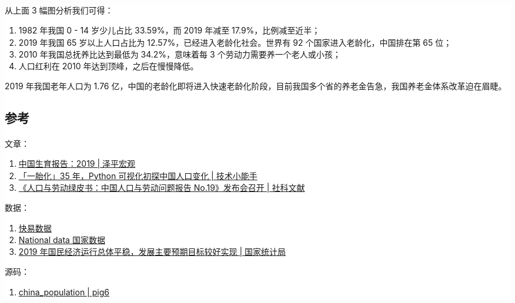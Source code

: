 从上面 3 幅图分析我们可得：
1. 1982 年我国 0 - 14 岁少儿占比 33.59%，而 2019 年减至 17.9%，比例减至近半；
2. 2019 年我国 65 岁以上人口占比为 12.57%，已经进入老龄化社会。世界有 92 个国家进入老龄化，中国排在第 65 位；
3. 2010 年我国总抚养比达到最低为 34.2%，意味着每 3 个劳动力需要养一个老人或小孩；
4. 人口红利在 2010 年达到顶峰，之后在慢慢降低。

2019 年我国老年人口为 1.76 亿，中国的老龄化即将进入快速老龄化阶段，目前我国多个省的养老金告急，我国养老金体系改革迫在眉睫。

## 参考

文章：

1. [中国生育报告：2019 |  泽平宏观](https://mp.weixin.qq.com/s/SmNxflkaYgBewwmjoqOfJw)
2. [「一胎化」35 年，Python 可视化初探中国人口变化 | 技术小能手](https://yq.aliyun.com/articles/668824)
3. [《人口与劳动绿皮书：中国人口与劳动问题报告 No.19》发布会召开 | 社科文献](https://www.ssap.com.cn/c/2019-01-03/1074956.shtml)

数据：

1. [快易数据](https://www.kylc.com/stats)
2. [National data 国家数据](http://data.stats.gov.cn/easyquery.htm?cn=C01)
3. [2019 年国民经济运行总体平稳，发展主要预期目标较好实现 | 国家统计局](http://www.stats.gov.cn/tjsj/zxfb/202001/t20200117_1723383.html)

源码：

1. [china_population | pig6](https://github.com/pig6/china_population)